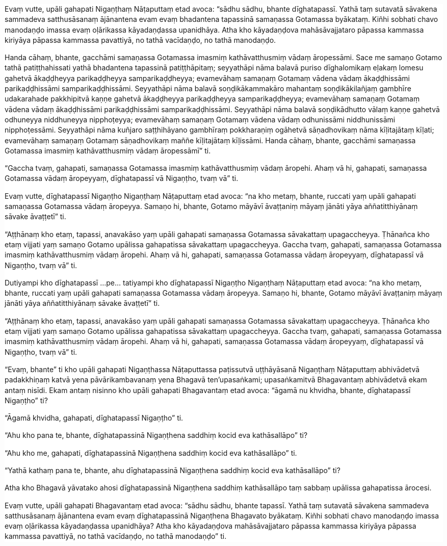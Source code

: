 Evaṃ vutte, upāli gahapati Nigaṇṭhaṃ Nāṭaputtaṃ etad avoca: “sādhu sādhu, bhante dīghatapassī. Yathā taṃ sutavatā sāvakena sammadeva satthusāsanaṃ ājānantena evam evaṃ bhadantena tapassinā samaṇassa Gotamassa byākataṃ. Kiñhi sobhati chavo manodaṇḍo imassa evaṃ oḷārikassa kāyadaṇḍassa upanidhāya. Atha kho kāyadaṇḍova mahāsāvajjataro pāpassa kammassa kiriyāya pāpassa kammassa pavattiyā, no tathā vacīdaṇḍo, no tathā manodaṇḍo.

Handa cāhaṃ, bhante, gacchāmi samaṇassa Gotamassa imasmiṃ kathāvatthusmiṃ vādaṃ āropessāmi. Sace me samaṇo Gotamo tathā patiṭṭhahissati yathā bhadantena tapassinā patiṭṭhāpitaṃ; seyyathāpi nāma balavā puriso dīghalomikaṃ eḷakaṃ lomesu gahetvā ākaḍḍheyya parikaḍḍheyya samparikaḍḍheyya; evamevāhaṃ samaṇaṃ Gotamaṃ vādena vādaṃ ākaḍḍhissāmi parikaḍḍhissāmi samparikaḍḍhissāmi. Seyyathāpi nāma balavā soṇḍikākammakāro mahantaṃ soṇḍikākilañjaṃ gambhīre udakarahade pakkhipitvā kaṇṇe gahetvā ākaḍḍheyya parikaḍḍheyya samparikaḍḍheyya; evamevāhaṃ samaṇaṃ Gotamaṃ vādena vādaṃ ākaḍḍhissāmi parikaḍḍhissāmi samparikaḍḍhissāmi. Seyyathāpi nāma balavā soṇḍikādhutto vālaṃ kaṇṇe gahetvā odhuneyya niddhuneyya nipphoṭeyya; evamevāhaṃ samaṇaṃ Gotamaṃ vādena vādaṃ odhunissāmi niddhunissāmi nipphoṭessāmi. Seyyathāpi nāma kuñjaro saṭṭhihāyano gambhīraṃ pokkharaṇiṃ ogāhetvā sāṇadhovikaṃ nāma kīḷitajātaṃ kīḷati; evamevāhaṃ samaṇaṃ Gotamaṃ sāṇadhovikaṃ maññe kīḷitajātaṃ kīḷissāmi. Handa cāhaṃ, bhante, gacchāmi samaṇassa Gotamassa imasmiṃ kathāvatthusmiṃ vādaṃ āropessāmī” ti.

“Gaccha tvaṃ, gahapati, samaṇassa Gotamassa imasmiṃ kathāvatthusmiṃ vādaṃ āropehi. Ahaṃ vā hi, gahapati, samaṇassa Gotamassa vādaṃ āropeyyaṃ, dīghatapassī vā Nigaṇṭho, tvaṃ vā” ti.

Evaṃ vutte, dīghatapassī Nigaṇṭho Nigaṇṭhaṃ Nāṭaputtaṃ etad avoca: “na kho metaṃ, bhante, ruccati yaṃ upāli gahapati samaṇassa Gotamassa vādaṃ āropeyya. Samaṇo hi, bhante, Gotamo māyāvī āvaṭṭaniṃ māyaṃ jānāti yāya aññatitthiyānaṃ sāvake āvaṭṭetī” ti.

“Aṭṭhānaṃ kho etaṃ, tapassi, anavakāso yaṃ upāli gahapati samaṇassa Gotamassa sāvakattaṃ upagaccheyya. Ṭhānañca kho etaṃ vijjati yaṃ samaṇo Gotamo upālissa gahapatissa sāvakattaṃ upagaccheyya. Gaccha tvaṃ, gahapati, samaṇassa Gotamassa imasmiṃ kathāvatthusmiṃ vādaṃ āropehi. Ahaṃ vā hi, gahapati, samaṇassa Gotamassa vādaṃ āropeyyaṃ, dīghatapassī vā Nigaṇṭho, tvaṃ vā” ti.

Dutiyampi kho dīghatapassī …pe… tatiyampi kho dīghatapassī Nigaṇṭho Nigaṇṭhaṃ Nāṭaputtaṃ etad avoca: “na kho metaṃ, bhante, ruccati yaṃ upāli gahapati samaṇassa Gotamassa vādaṃ āropeyya. Samaṇo hi, bhante, Gotamo māyāvī āvaṭṭaniṃ māyaṃ jānāti yāya aññatitthiyānaṃ sāvake āvaṭṭetī” ti.

“Aṭṭhānaṃ kho etaṃ, tapassi, anavakāso yaṃ upāli gahapati samaṇassa Gotamassa sāvakattaṃ upagaccheyya. Ṭhānañca kho etaṃ vijjati yaṃ samaṇo Gotamo upālissa gahapatissa sāvakattaṃ upagaccheyya. Gaccha tvaṃ, gahapati, samaṇassa Gotamassa imasmiṃ kathāvatthusmiṃ vādaṃ āropehi. Ahaṃ vā hi, gahapati, samaṇassa Gotamassa vādaṃ āropeyyaṃ, dīghatapassī vā Nigaṇṭho, tvaṃ vā” ti.

“Evaṃ, bhante” ti kho upāli gahapati Nigaṇṭhassa Nāṭaputtassa paṭissutvā uṭṭhāyāsanā Nigaṇṭhaṃ Nāṭaputtaṃ abhivādetvā padakkhiṇaṃ katvā yena pāvārikambavanaṃ yena Bhagavā ten’upasaṅkami; upasaṅkamitvā Bhagavantaṃ abhivādetvā ekam antaṃ nisīdi. Ekam antaṃ nisinno kho upāli gahapati Bhagavantaṃ etad avoca: “āgamā nu khvidha, bhante, dīghatapassī Nigaṇṭho” ti?

“Āgamā khvidha, gahapati, dīghatapassī Nigaṇṭho” ti.

“Ahu kho pana te, bhante, dīghatapassinā Nigaṇṭhena saddhiṃ kocid eva kathāsallāpo” ti?

“Ahu kho me, gahapati, dīghatapassinā Nigaṇṭhena saddhiṃ kocid eva kathāsallāpo” ti.

“Yathā kathaṃ pana te, bhante, ahu dīghatapassinā Nigaṇṭhena saddhiṃ kocid eva kathāsallāpo” ti?

Atha kho Bhagavā yāvatako ahosi dīghatapassinā Nigaṇṭhena saddhiṃ kathāsallāpo taṃ sabbaṃ upālissa gahapatissa ārocesi.

Evaṃ vutte, upāli gahapati Bhagavantaṃ etad avoca: “sādhu sādhu, bhante tapassī. Yathā taṃ sutavatā sāvakena sammadeva satthusāsanaṃ ājānantena evam evaṃ dīghatapassinā Nigaṇṭhena Bhagavato byākataṃ. Kiñhi sobhati chavo manodaṇḍo imassa evaṃ oḷārikassa kāyadaṇḍassa upanidhāya? Atha kho kāyadaṇḍova mahāsāvajjataro pāpassa kammassa kiriyāya pāpassa kammassa pavattiyā, no tathā vacīdaṇḍo, no tathā manodaṇḍo” ti.
